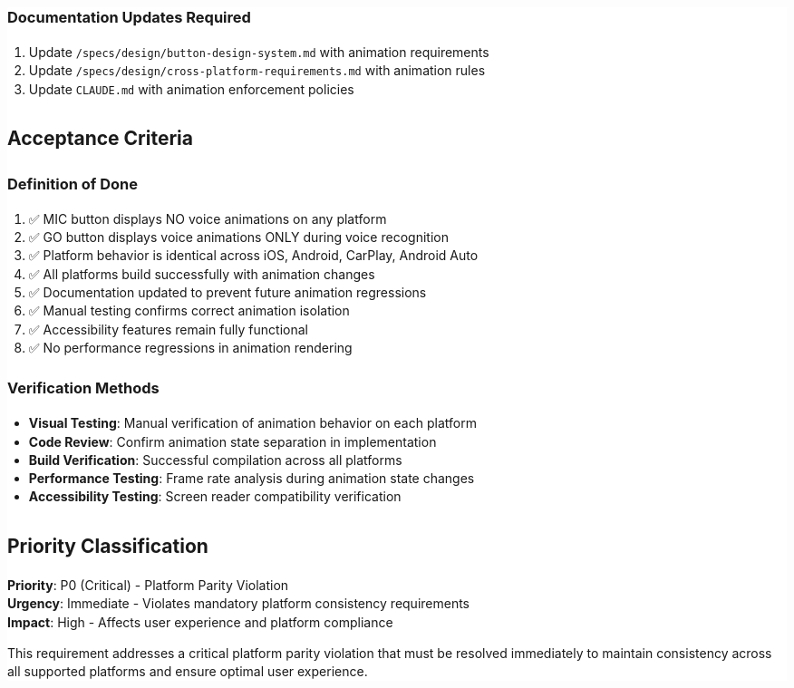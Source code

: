 ### Documentation Updates Required
1. Update `/specs/design/button-design-system.md` with animation requirements
2. Update `/specs/design/cross-platform-requirements.md` with animation rules
3. Update `CLAUDE.md` with animation enforcement policies

## Acceptance Criteria

### Definition of Done
1. ✅ MIC button displays NO voice animations on any platform
2. ✅ GO button displays voice animations ONLY during voice recognition
3. ✅ Platform behavior is identical across iOS, Android, CarPlay, Android Auto
4. ✅ All platforms build successfully with animation changes
5. ✅ Documentation updated to prevent future animation regressions
6. ✅ Manual testing confirms correct animation isolation
7. ✅ Accessibility features remain fully functional
8. ✅ No performance regressions in animation rendering

### Verification Methods
- **Visual Testing**: Manual verification of animation behavior on each platform
- **Code Review**: Confirm animation state separation in implementation
- **Build Verification**: Successful compilation across all platforms
- **Performance Testing**: Frame rate analysis during animation state changes
- **Accessibility Testing**: Screen reader compatibility verification

## Priority Classification

**Priority**: P0 (Critical) - Platform Parity Violation  
**Urgency**: Immediate - Violates mandatory platform consistency requirements  
**Impact**: High - Affects user experience and platform compliance

This requirement addresses a critical platform parity violation that must be resolved immediately to maintain consistency across all supported platforms and ensure optimal user experience.